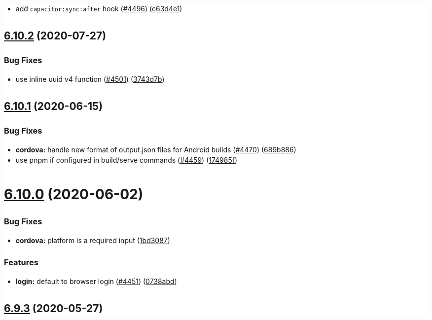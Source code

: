* add `capacitor:sync:after` hook ([#4496](https://github.com/ionic-team/ionic-cli/issues/4496)) ([c63d4e1](https://github.com/ionic-team/ionic-cli/commit/c63d4e1957f36549142275c11f7198c68874cef1))





## [6.10.2](https://github.com/ionic-team/ionic-cli/compare/@ionic/cli@6.10.1...@ionic/cli@6.10.2) (2020-07-27)


### Bug Fixes

* use inline uuid v4 function ([#4501](https://github.com/ionic-team/ionic-cli/issues/4501)) ([3743d7b](https://github.com/ionic-team/ionic-cli/commit/3743d7b3e01166dd70716558d55a500419a8bb13))





## [6.10.1](https://github.com/ionic-team/ionic-cli/compare/@ionic/cli@6.10.0...@ionic/cli@6.10.1) (2020-06-15)


### Bug Fixes

* **cordova:** handle new format of output.json files for Android builds ([#4470](https://github.com/ionic-team/ionic-cli/issues/4470)) ([689b886](https://github.com/ionic-team/ionic-cli/commit/689b886a4a1395aa8bf3c6b0da21bde4a41e0de1))
* use pnpm if configured in build/serve commands ([#4459](https://github.com/ionic-team/ionic-cli/issues/4459)) ([174985f](https://github.com/ionic-team/ionic-cli/commit/174985fca87322d4b52929ae44e93f639665bdf8))





# [6.10.0](https://github.com/ionic-team/ionic-cli/compare/@ionic/cli@6.9.3...@ionic/cli@6.10.0) (2020-06-02)


### Bug Fixes

* **cordova:** platform is a required input ([1bd3087](https://github.com/ionic-team/ionic-cli/commit/1bd30874f46d89248193c959dd8d769dd99503cf))


### Features

* **login:** default to browser login ([#4451](https://github.com/ionic-team/ionic-cli/issues/4451)) ([0738abd](https://github.com/ionic-team/ionic-cli/commit/0738abd4123b6b5e078cd7ff2f76ed1a26474cf0))





## [6.9.3](https://github.com/ionic-team/ionic-cli/compare/@ionic/cli@6.9.2...@ionic/cli@6.9.3) (2020-05-27)
